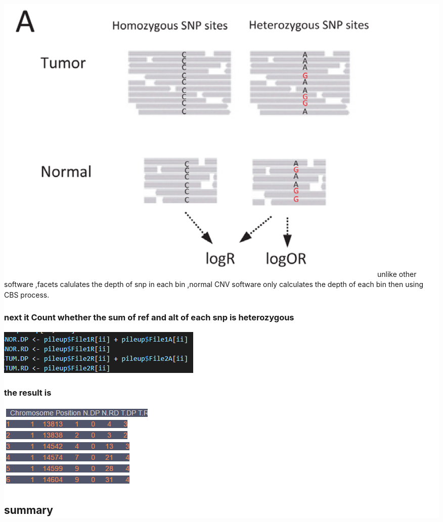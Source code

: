 ![1591691071264.png](/img/facets/1591691071264.png)
unlike other software ,facets calulates the depth of snp in each bin ,normal CNV software only calculates the depth of each bin then using CBS process.

### next it Count whether the sum of ref and alt of each snp is heterozygous


![1591691653200.png](/img/facets/1591691653200.png)
### the result is 

![1591691763518.png](/img/facets/1591691763518.png)
## summary 
